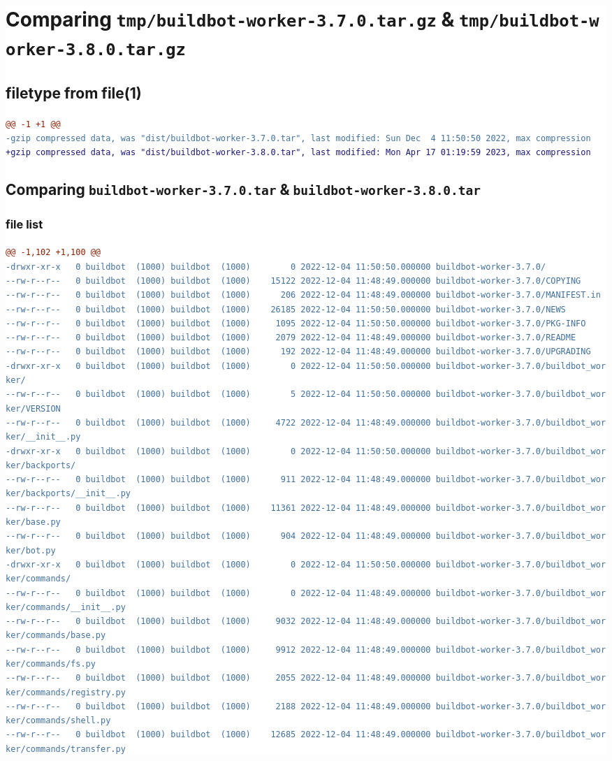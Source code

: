 # Comparing `tmp/buildbot-worker-3.7.0.tar.gz` & `tmp/buildbot-worker-3.8.0.tar.gz`

## filetype from file(1)

```diff
@@ -1 +1 @@
-gzip compressed data, was "dist/buildbot-worker-3.7.0.tar", last modified: Sun Dec  4 11:50:50 2022, max compression
+gzip compressed data, was "dist/buildbot-worker-3.8.0.tar", last modified: Mon Apr 17 01:19:59 2023, max compression
```

## Comparing `buildbot-worker-3.7.0.tar` & `buildbot-worker-3.8.0.tar`

### file list

```diff
@@ -1,102 +1,100 @@
-drwxr-xr-x   0 buildbot  (1000) buildbot  (1000)        0 2022-12-04 11:50:50.000000 buildbot-worker-3.7.0/
--rw-r--r--   0 buildbot  (1000) buildbot  (1000)    15122 2022-12-04 11:48:49.000000 buildbot-worker-3.7.0/COPYING
--rw-r--r--   0 buildbot  (1000) buildbot  (1000)      206 2022-12-04 11:48:49.000000 buildbot-worker-3.7.0/MANIFEST.in
--rw-r--r--   0 buildbot  (1000) buildbot  (1000)    26185 2022-12-04 11:50:50.000000 buildbot-worker-3.7.0/NEWS
--rw-r--r--   0 buildbot  (1000) buildbot  (1000)     1095 2022-12-04 11:50:50.000000 buildbot-worker-3.7.0/PKG-INFO
--rw-r--r--   0 buildbot  (1000) buildbot  (1000)     2079 2022-12-04 11:48:49.000000 buildbot-worker-3.7.0/README
--rw-r--r--   0 buildbot  (1000) buildbot  (1000)      192 2022-12-04 11:48:49.000000 buildbot-worker-3.7.0/UPGRADING
-drwxr-xr-x   0 buildbot  (1000) buildbot  (1000)        0 2022-12-04 11:50:50.000000 buildbot-worker-3.7.0/buildbot_worker/
--rw-r--r--   0 buildbot  (1000) buildbot  (1000)        5 2022-12-04 11:50:50.000000 buildbot-worker-3.7.0/buildbot_worker/VERSION
--rw-r--r--   0 buildbot  (1000) buildbot  (1000)     4722 2022-12-04 11:48:49.000000 buildbot-worker-3.7.0/buildbot_worker/__init__.py
-drwxr-xr-x   0 buildbot  (1000) buildbot  (1000)        0 2022-12-04 11:50:50.000000 buildbot-worker-3.7.0/buildbot_worker/backports/
--rw-r--r--   0 buildbot  (1000) buildbot  (1000)      911 2022-12-04 11:48:49.000000 buildbot-worker-3.7.0/buildbot_worker/backports/__init__.py
--rw-r--r--   0 buildbot  (1000) buildbot  (1000)    11361 2022-12-04 11:48:49.000000 buildbot-worker-3.7.0/buildbot_worker/base.py
--rw-r--r--   0 buildbot  (1000) buildbot  (1000)      904 2022-12-04 11:48:49.000000 buildbot-worker-3.7.0/buildbot_worker/bot.py
-drwxr-xr-x   0 buildbot  (1000) buildbot  (1000)        0 2022-12-04 11:50:50.000000 buildbot-worker-3.7.0/buildbot_worker/commands/
--rw-r--r--   0 buildbot  (1000) buildbot  (1000)        0 2022-12-04 11:48:49.000000 buildbot-worker-3.7.0/buildbot_worker/commands/__init__.py
--rw-r--r--   0 buildbot  (1000) buildbot  (1000)     9032 2022-12-04 11:48:49.000000 buildbot-worker-3.7.0/buildbot_worker/commands/base.py
--rw-r--r--   0 buildbot  (1000) buildbot  (1000)     9912 2022-12-04 11:48:49.000000 buildbot-worker-3.7.0/buildbot_worker/commands/fs.py
--rw-r--r--   0 buildbot  (1000) buildbot  (1000)     2055 2022-12-04 11:48:49.000000 buildbot-worker-3.7.0/buildbot_worker/commands/registry.py
--rw-r--r--   0 buildbot  (1000) buildbot  (1000)     2188 2022-12-04 11:48:49.000000 buildbot-worker-3.7.0/buildbot_worker/commands/shell.py
--rw-r--r--   0 buildbot  (1000) buildbot  (1000)    12685 2022-12-04 11:48:49.000000 buildbot-worker-3.7.0/buildbot_worker/commands/transfer.py
```